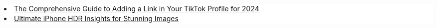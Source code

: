 <li><a href="https://fox-direct.techidaily.com/the-comprehensive-guide-to-adding-a-link-in-your-tiktok-profile-for-2024/"><u>The Comprehensive Guide to Adding a Link in Your TikTok Profile for 2024</u></a></li>
<li><a href="https://fox-direct.techidaily.com/ultimate-iphone-hdr-insights-for-stunning-images/"><u>Ultimate iPhone HDR Insights for Stunning Images</u></a></li>
</ul></div>
